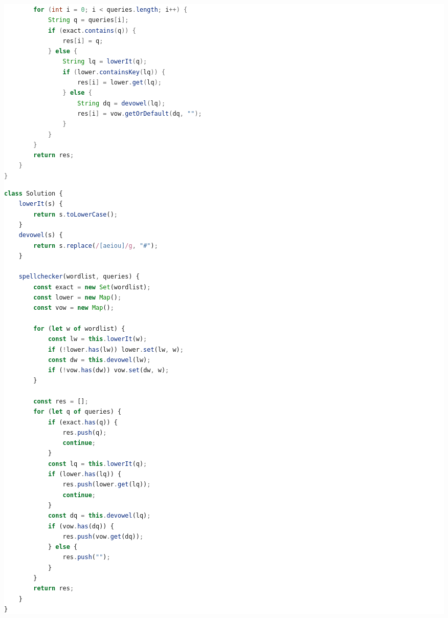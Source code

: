 ```java []
        for (int i = 0; i < queries.length; i++) {
            String q = queries[i];
            if (exact.contains(q)) {
                res[i] = q;
            } else {
                String lq = lowerIt(q);
                if (lower.containsKey(lq)) {
                    res[i] = lower.get(lq);
                } else {
                    String dq = devowel(lq);
                    res[i] = vow.getOrDefault(dq, "");
                }
            }
        }
        return res;
    }
}
```
```javascript []
class Solution {
    lowerIt(s) {
        return s.toLowerCase();
    }
    devowel(s) {
        return s.replace(/[aeiou]/g, "#");
    }

    spellchecker(wordlist, queries) {
        const exact = new Set(wordlist);
        const lower = new Map();
        const vow = new Map();

        for (let w of wordlist) {
            const lw = this.lowerIt(w);
            if (!lower.has(lw)) lower.set(lw, w);
            const dw = this.devowel(lw);
            if (!vow.has(dw)) vow.set(dw, w);
        }

        const res = [];
        for (let q of queries) {
            if (exact.has(q)) {
                res.push(q);
                continue;
            }
            const lq = this.lowerIt(q);
            if (lower.has(lq)) {
                res.push(lower.get(lq));
                continue;
            }
            const dq = this.devowel(lq);
            if (vow.has(dq)) {
                res.push(vow.get(dq));
            } else {
                res.push("");
            }
        }
        return res;
    }
}
```
